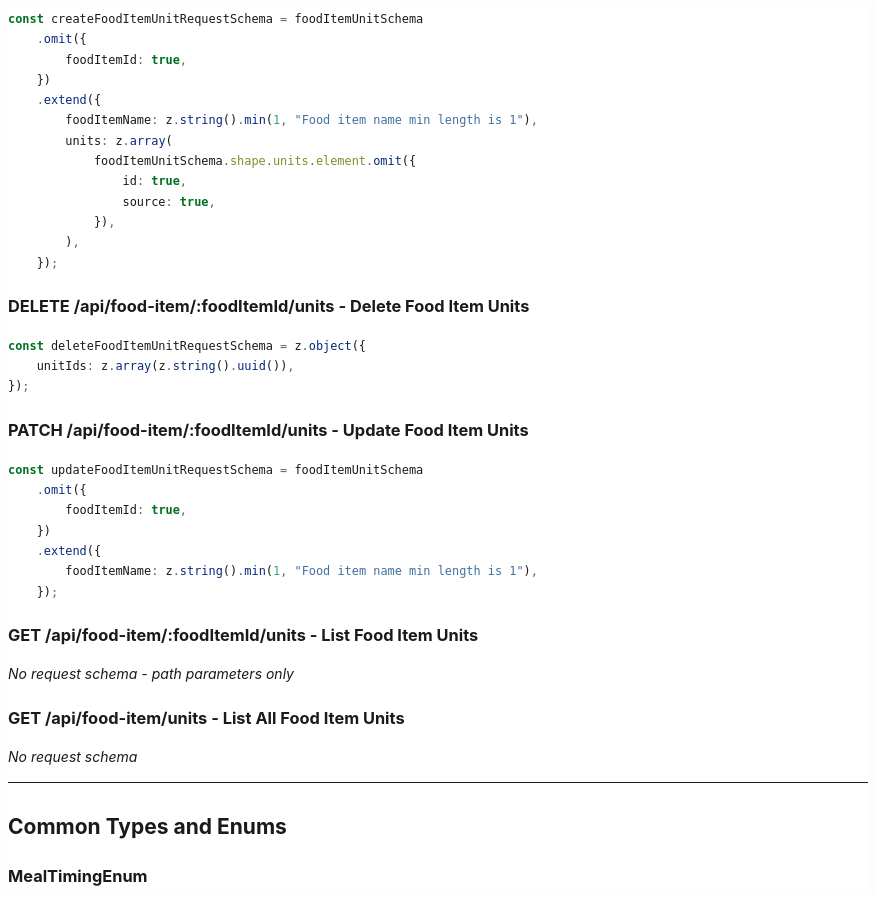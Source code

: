 ```typescript
const createFoodItemUnitRequestSchema = foodItemUnitSchema
    .omit({
        foodItemId: true,
    })
    .extend({
        foodItemName: z.string().min(1, "Food item name min length is 1"),
        units: z.array(
            foodItemUnitSchema.shape.units.element.omit({
                id: true,
                source: true,
            }),
        ),
    });
```

### DELETE /api/food-item/:foodItemId/units - Delete Food Item Units

```typescript
const deleteFoodItemUnitRequestSchema = z.object({
    unitIds: z.array(z.string().uuid()),
});
```

### PATCH /api/food-item/:foodItemId/units - Update Food Item Units

```typescript
const updateFoodItemUnitRequestSchema = foodItemUnitSchema
    .omit({
        foodItemId: true,
    })
    .extend({
        foodItemName: z.string().min(1, "Food item name min length is 1"),
    });
```

### GET /api/food-item/:foodItemId/units - List Food Item Units

_No request schema - path parameters only_

### GET /api/food-item/units - List All Food Item Units

_No request schema_

---

## Common Types and Enums

### MealTimingEnum
